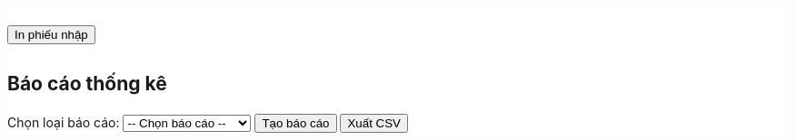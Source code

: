   <button id="print-btn" style="margin-top:20px;">In phiếu nhập</button>
</section>



<section id="reports"><h2>Báo cáo thống kê</h2>
  <div>
    <label for="report-select">Chọn loại báo cáo:</label>
    <select id="report-select">
      <option value="">-- Chọn báo cáo --</option>
      <option value="revenue">Doanh thu</option>
      <option value="best-sellers">Sản phẩm bán chạy</option>
      <option value="inventory">Tồn kho</option>
      <option value="profit">Lợi nhuận</option>
    </select>
    <button id="generate-report">Tạo báo cáo</button>
    <button id="export-csv" >Xuất CSV</button>
  </div>

  <div id="report-result" style="margin-top:20px; white-space: pre-wrap; font-family: monospace;"></div>
</section>
    </div>
  </div>


  <script>
    function login() {
      const username = document.getElementById("username").value;
      const password = document.getElementById("password").value;
      if (username === "admin" && password === "123") {
        document.getElementById("login-screen").classList.add("hidden");
        document.getElementById("app").classList.remove("hidden");
      } else {
        alert("Sai tên đăng nhập hoặc mật khẩu");
      }
    }

    function show(sectionId) {
      document.querySelectorAll(".main section").forEach(sec => {
        sec.classList.remove("active");
      });
      document.getElementById(sectionId).classList.add("active");
    }
  
  </script>

</body>
</html>
